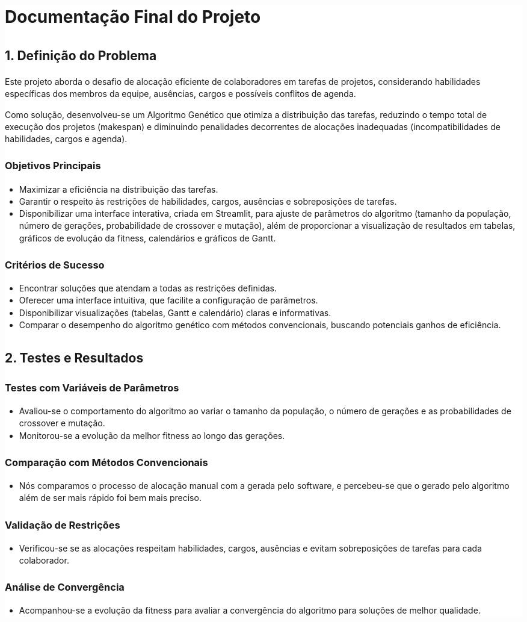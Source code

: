 # Documentação Final do Projeto

## 1. Definição do Problema

Este projeto aborda o desafio de alocação eficiente de colaboradores em tarefas de projetos, considerando habilidades específicas dos membros da equipe, ausências, cargos e possíveis conflitos de agenda.

Como solução, desenvolveu-se um Algoritmo Genético que otimiza a distribuição das tarefas, reduzindo o tempo total de execução dos projetos (makespan) e diminuindo penalidades decorrentes de alocações inadequadas (incompatibilidades de habilidades, cargos e agenda).

### Objetivos Principais

* Maximizar a eficiência na distribuição das tarefas.
* Garantir o respeito às restrições de habilidades, cargos, ausências e sobreposições de tarefas.
* Disponibilizar uma interface interativa, criada em Streamlit, para ajuste de parâmetros do algoritmo (tamanho da população, número de gerações, probabilidade de crossover e mutação), além de proporcionar a visualização de resultados em tabelas, gráficos de evolução da fitness, calendários e gráficos de Gantt.

### Critérios de Sucesso

* Encontrar soluções que atendam a todas as restrições definidas.
* Oferecer uma interface intuitiva, que facilite a configuração de parâmetros.
* Disponibilizar visualizações (tabelas, Gantt e calendário) claras e informativas.
* Comparar o desempenho do algoritmo genético com métodos convencionais, buscando potenciais ganhos de eficiência.

## 2. Testes e Resultados

### Testes com Variáveis de Parâmetros

* Avaliou-se o comportamento do algoritmo ao variar o tamanho da população, o número de gerações e as probabilidades de crossover e mutação.
* Monitorou-se a evolução da melhor fitness ao longo das gerações.

### Comparação com Métodos Convencionais

* Nós comparamos o processo de alocação manual com a gerada pelo software, e percebeu-se que o gerado pelo algoritmo além de ser mais rápido foi bem mais preciso.

### Validação de Restrições

* Verificou-se se as alocações respeitam habilidades, cargos, ausências e
evitam sobreposições de tarefas para cada colaborador.

### Análise de Convergência

* Acompanhou-se a evolução da fitness para avaliar a convergência do algoritmo para soluções de melhor qualidade.
